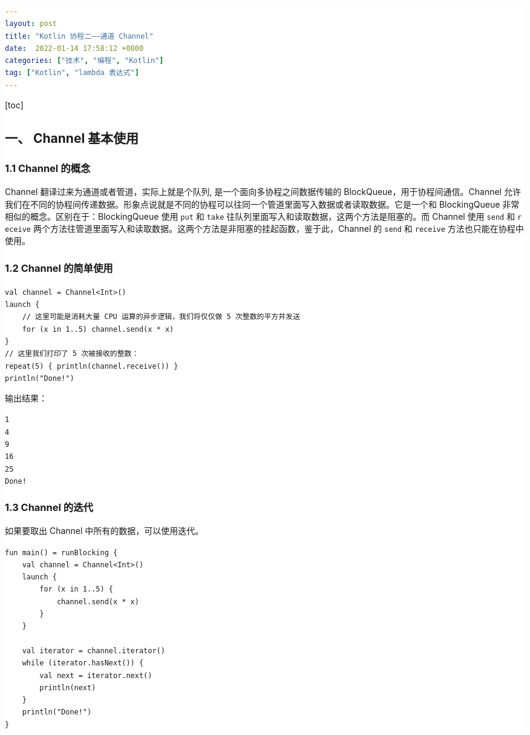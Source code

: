 ```yaml
---
layout: post
title: "Kotlin 协程二——通道 Channel"
date:  2022-01-14 17:58:12 +0800
categories: ["技术", "编程", "Kotlin"]
tag: ["Kotlin", "lambda 表达式"]
---
```


[toc]

## 一、 Channel 基本使用
### 1.1 Channel 的概念
Channel 翻译过来为通道或者管道，实际上就是个队列, 是一个面向多协程之间数据传输的 BlockQueue，用于协程间通信。Channel 允许我们在不同的协程间传递数据。形象点说就是不同的协程可以往同一个管道里面写入数据或者读取数据。它是一个和 BlockingQueue 非常相似的概念。区别在于：BlockingQueue 使用 `put` 和 `take` 往队列里面写入和读取数据，这两个方法是阻塞的。而 Channel 使用 `send` 和 `receive` 两个方法往管道里面写入和读取数据。这两个方法是非阻塞的挂起函数，鉴于此，Channel 的 `send` 和 `receive` 方法也只能在协程中使用。

### 1.2 Channel 的简单使用

```
val channel = Channel<Int>()
launch {
    // 这里可能是消耗大量 CPU 运算的异步逻辑，我们将仅仅做 5 次整数的平方并发送
    for (x in 1..5) channel.send(x * x)
}
// 这里我们打印了 5 次被接收的整数：
repeat(5) { println(channel.receive()) }
println("Done!")
```

输出结果：

```
1
4
9
16
25
Done!
```

### 1.3 Channel 的迭代
如果要取出 Channel 中所有的数据，可以使用迭代。

```
fun main() = runBlocking {
    val channel = Channel<Int>()
    launch {
        for (x in 1..5) {
            channel.send(x * x)
        }
    }

    val iterator = channel.iterator()
    while (iterator.hasNext()) {
        val next = iterator.next()
        println(next)
    }
    println("Done!")
}
```
